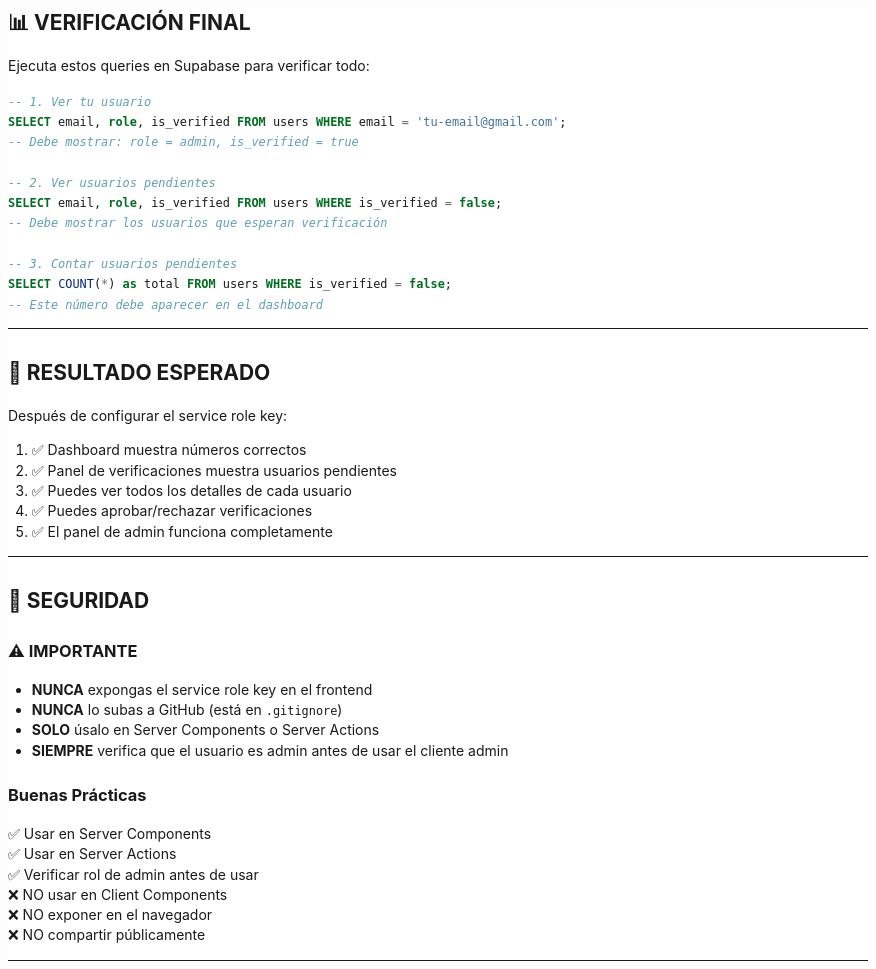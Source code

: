 
## 📊 VERIFICACIÓN FINAL

Ejecuta estos queries en Supabase para verificar todo:

```sql
-- 1. Ver tu usuario
SELECT email, role, is_verified FROM users WHERE email = 'tu-email@gmail.com';
-- Debe mostrar: role = admin, is_verified = true

-- 2. Ver usuarios pendientes
SELECT email, role, is_verified FROM users WHERE is_verified = false;
-- Debe mostrar los usuarios que esperan verificación

-- 3. Contar usuarios pendientes
SELECT COUNT(*) as total FROM users WHERE is_verified = false;
-- Este número debe aparecer en el dashboard
```

---

## 🎉 RESULTADO ESPERADO

Después de configurar el service role key:

1. ✅ Dashboard muestra números correctos
2. ✅ Panel de verificaciones muestra usuarios pendientes
3. ✅ Puedes ver todos los detalles de cada usuario
4. ✅ Puedes aprobar/rechazar verificaciones
5. ✅ El panel de admin funciona completamente

---

## 🔐 SEGURIDAD

### ⚠️ IMPORTANTE

- **NUNCA** expongas el service role key en el frontend
- **NUNCA** lo subas a GitHub (está en `.gitignore`)
- **SOLO** úsalo en Server Components o Server Actions
- **SIEMPRE** verifica que el usuario es admin antes de usar el cliente admin

### Buenas Prácticas

✅ Usar en Server Components  
✅ Usar en Server Actions  
✅ Verificar rol de admin antes de usar  
❌ NO usar en Client Components  
❌ NO exponer en el navegador  
❌ NO compartir públicamente  

---
